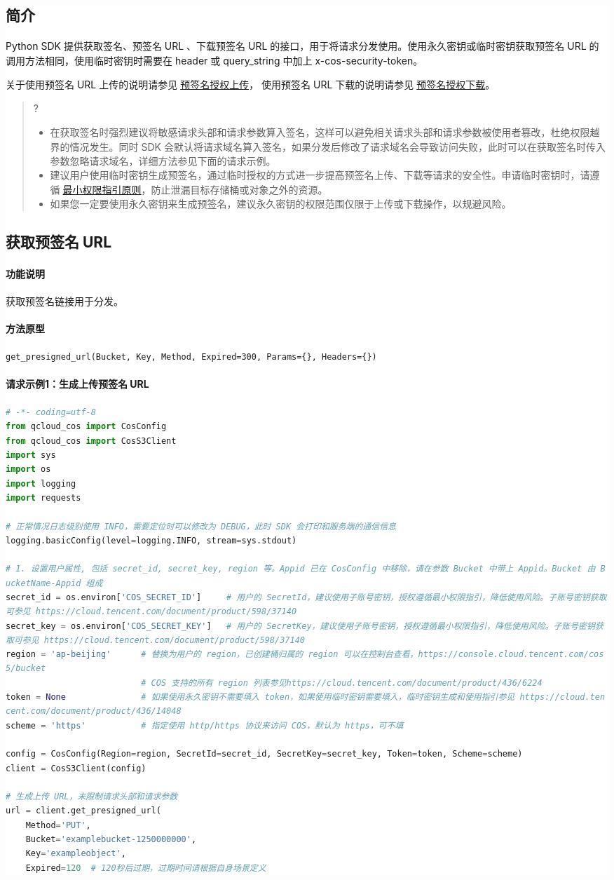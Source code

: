 ## 简介
Python SDK 提供获取签名、预签名 URL 、下载预签名 URL 的接口，用于将请求分发使用。使用永久密钥或临时密钥获取预签名 URL 的调用方法相同，使用临时密钥时需要在 header 或 query_string 中加上 x-cos-security-token。

关于使用预签名 URL 上传的说明请参见 [预签名授权上传](https://cloud.tencent.com/document/product/436/14114)， 使用预签名 URL 下载的说明请参见 [预签名授权下载](https://cloud.tencent.com/document/product/436/14116)。

>?
> - 在获取签名时强烈建议将敏感请求头部和请求参数算入签名，这样可以避免相关请求头部和请求参数被使用者篡改，杜绝权限越界的情况发生。同时 SDK 会默认将请求域名算入签名，如果分发后修改了请求域名会导致访问失败，此时可以在获取签名时传入参数忽略请求域名，详细方法参见下面的请求示例。 
> - 建议用户使用临时密钥生成预签名，通过临时授权的方式进一步提高预签名上传、下载等请求的安全性。申请临时密钥时，请遵循 [最小权限指引原则](https://cloud.tencent.com/document/product/436/38618)，防止泄漏目标存储桶或对象之外的资源。
> - 如果您一定要使用永久密钥来生成预签名，建议永久密钥的权限范围仅限于上传或下载操作，以规避风险。
> 

## 获取预签名 URL

#### 功能说明

获取预签名链接用于分发。

#### 方法原型

```
get_presigned_url(Bucket, Key, Method, Expired=300, Params={}, Headers={})
```

#### 请求示例1：生成上传预签名 URL

```python
# -*- coding=utf-8
from qcloud_cos import CosConfig
from qcloud_cos import CosS3Client
import sys
import os
import logging
import requests

# 正常情况日志级别使用 INFO，需要定位时可以修改为 DEBUG，此时 SDK 会打印和服务端的通信信息
logging.basicConfig(level=logging.INFO, stream=sys.stdout)

# 1. 设置用户属性, 包括 secret_id, secret_key, region 等。Appid 已在 CosConfig 中移除，请在参数 Bucket 中带上 Appid。Bucket 由 BucketName-Appid 组成
secret_id = os.environ['COS_SECRET_ID']     # 用户的 SecretId，建议使用子账号密钥，授权遵循最小权限指引，降低使用风险。子账号密钥获取可参见 https://cloud.tencent.com/document/product/598/37140
secret_key = os.environ['COS_SECRET_KEY']   # 用户的 SecretKey，建议使用子账号密钥，授权遵循最小权限指引，降低使用风险。子账号密钥获取可参见 https://cloud.tencent.com/document/product/598/37140
region = 'ap-beijing'      # 替换为用户的 region，已创建桶归属的 region 可以在控制台查看，https://console.cloud.tencent.com/cos5/bucket
                           # COS 支持的所有 region 列表参见https://cloud.tencent.com/document/product/436/6224
token = None               # 如果使用永久密钥不需要填入 token，如果使用临时密钥需要填入，临时密钥生成和使用指引参见 https://cloud.tencent.com/document/product/436/14048
scheme = 'https'           # 指定使用 http/https 协议来访问 COS，默认为 https，可不填

config = CosConfig(Region=region, SecretId=secret_id, SecretKey=secret_key, Token=token, Scheme=scheme)
client = CosS3Client(config)

# 生成上传 URL，未限制请求头部和请求参数
url = client.get_presigned_url(
    Method='PUT',
    Bucket='examplebucket-1250000000',
    Key='exampleobject',
    Expired=120  # 120秒后过期，过期时间请根据自身场景定义
```